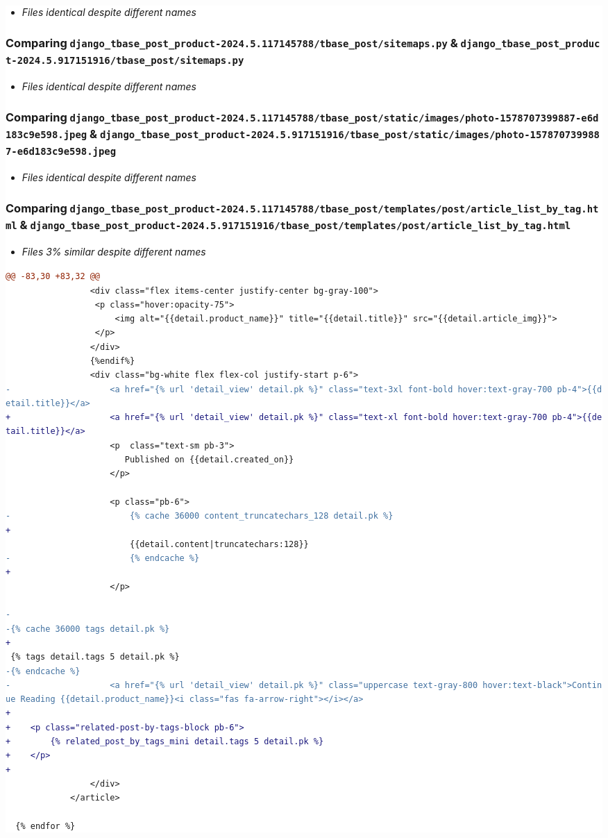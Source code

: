  * *Files identical despite different names*

### Comparing `django_tbase_post_product-2024.5.117145788/tbase_post/sitemaps.py` & `django_tbase_post_product-2024.5.917151916/tbase_post/sitemaps.py`

 * *Files identical despite different names*

### Comparing `django_tbase_post_product-2024.5.117145788/tbase_post/static/images/photo-1578707399887-e6d183c9e598.jpeg` & `django_tbase_post_product-2024.5.917151916/tbase_post/static/images/photo-1578707399887-e6d183c9e598.jpeg`

 * *Files identical despite different names*

### Comparing `django_tbase_post_product-2024.5.117145788/tbase_post/templates/post/article_list_by_tag.html` & `django_tbase_post_product-2024.5.917151916/tbase_post/templates/post/article_list_by_tag.html`

 * *Files 3% similar despite different names*

```diff
@@ -83,30 +83,32 @@
                 <div class="flex items-center justify-center bg-gray-100">
                  <p class="hover:opacity-75">
                      <img alt="{{detail.product_name}}" title="{{detail.title}}" src="{{detail.article_img}}">
                  </p>
                 </div>
                 {%endif%}
                 <div class="bg-white flex flex-col justify-start p-6">
-                    <a href="{% url 'detail_view' detail.pk %}" class="text-3xl font-bold hover:text-gray-700 pb-4">{{detail.title}}</a>
+                    <a href="{% url 'detail_view' detail.pk %}" class="text-xl font-bold hover:text-gray-700 pb-4">{{detail.title}}</a>
                     <p  class="text-sm pb-3">
                        Published on {{detail.created_on}}
                     </p>
 
                     <p class="pb-6">
-                        {% cache 36000 content_truncatechars_128 detail.pk %}  
+          
                         {{detail.content|truncatechars:128}}
-                        {% endcache %}
+               
                     </p>
 
-
-{% cache 36000 tags detail.pk %}
+ 
 {% tags detail.tags 5 detail.pk %}
-{% endcache %}
-                    <a href="{% url 'detail_view' detail.pk %}" class="uppercase text-gray-800 hover:text-black">Continue Reading {{detail.product_name}}<i class="fas fa-arrow-right"></i></a>
+    
+    <p class="related-post-by-tags-block pb-6">
+        {% related_post_by_tags_mini detail.tags 5 detail.pk %}
+    </p>
+                
                 </div>
             </article>
 
  {% endfor %}
```